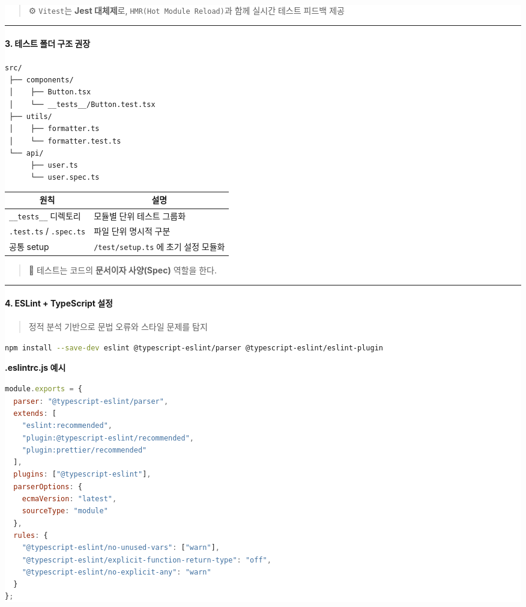 > ⚙️ `Vitest`는 **Jest 대체제**로, `HMR(Hot Module Reload)`과 함께 실시간 테스트 피드백 제공

---

#### 3. 테스트 폴더 구조 권장

```
src/
 ├── components/
 │    ├── Button.tsx
 │    └── __tests__/Button.test.tsx
 ├── utils/
 │    ├── formatter.ts
 │    └── formatter.test.ts
 └── api/
      ├── user.ts
      └── user.spec.ts
```

| 원칙                      | 설명                           |
| ----------------------- | ---------------------------- |
| `__tests__` 디렉토리        | 모듈별 단위 테스트 그룹화               |
| `.test.ts` / `.spec.ts` | 파일 단위 명시적 구분                 |
| 공통 setup                | `/test/setup.ts` 에 초기 설정 모듈화 |

> 🎯 테스트는 코드의 **문서이자 사양(Spec)** 역할을 한다.

---

#### 4. ESLint + TypeScript 설정

> 정적 분석 기반으로 문법 오류와 스타일 문제를 탐지

```bash
npm install --save-dev eslint @typescript-eslint/parser @typescript-eslint/eslint-plugin
```

**.eslintrc.js 예시**

```js
module.exports = {
  parser: "@typescript-eslint/parser",
  extends: [
    "eslint:recommended",
    "plugin:@typescript-eslint/recommended",
    "plugin:prettier/recommended"
  ],
  plugins: ["@typescript-eslint"],
  parserOptions: {
    ecmaVersion: "latest",
    sourceType: "module"
  },
  rules: {
    "@typescript-eslint/no-unused-vars": ["warn"],
    "@typescript-eslint/explicit-function-return-type": "off",
    "@typescript-eslint/no-explicit-any": "warn"
  }
};
```
